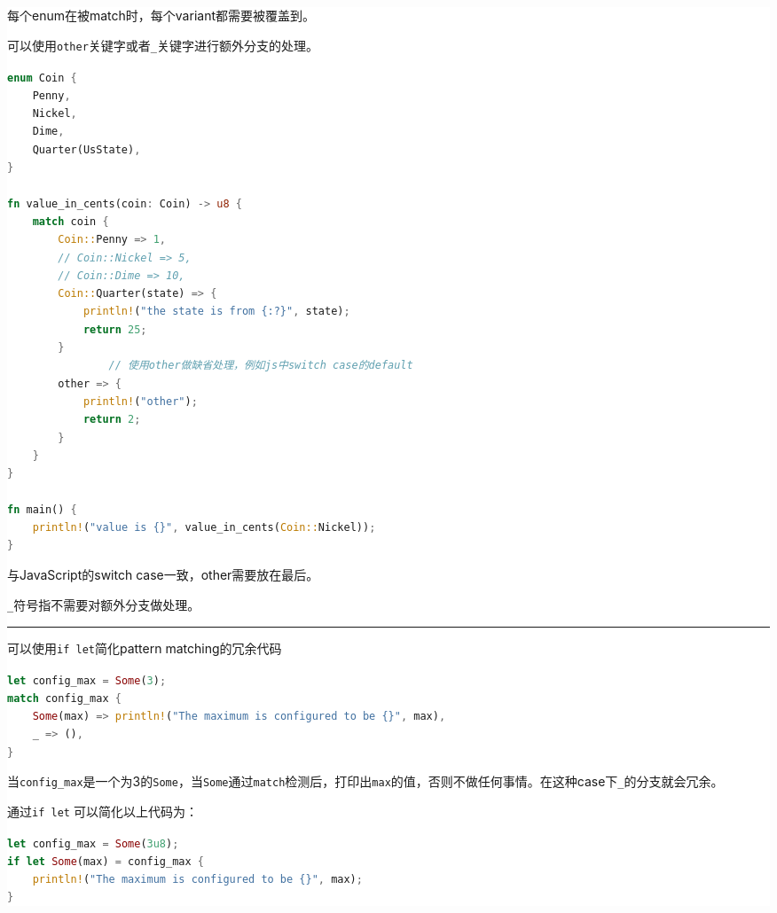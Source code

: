 每个enum在被match时，每个variant都需要被覆盖到。

可以使用`other`关键字或者`_`关键字进行额外分支的处理。

```rust
enum Coin {
    Penny,
    Nickel,
    Dime,
    Quarter(UsState),
}

fn value_in_cents(coin: Coin) -> u8 {
    match coin {
        Coin::Penny => 1,
        // Coin::Nickel => 5,
        // Coin::Dime => 10,
        Coin::Quarter(state) => {
            println!("the state is from {:?}", state);
            return 25;
        }
				// 使用other做缺省处理，例如js中switch case的default
        other => {
            println!("other");
            return 2;
        }
    }
}

fn main() {
    println!("value is {}", value_in_cents(Coin::Nickel));
}
```

与JavaScript的switch case一致，other需要放在最后。

`_`符号指不需要对额外分支做处理。

---

可以使用`if let`简化pattern matching的冗余代码

```rust
let config_max = Some(3);
match config_max {
    Some(max) => println!("The maximum is configured to be {}", max),
    _ => (),
}
```

当`config_max`是一个为3的`Some`，当`Some`通过`match`检测后，打印出`max`的值，否则不做任何事情。在这种case下`_`的分支就会冗余。

通过`if let` 可以简化以上代码为：

```rust
let config_max = Some(3u8);
if let Some(max) = config_max {
    println!("The maximum is configured to be {}", max);
}
```
